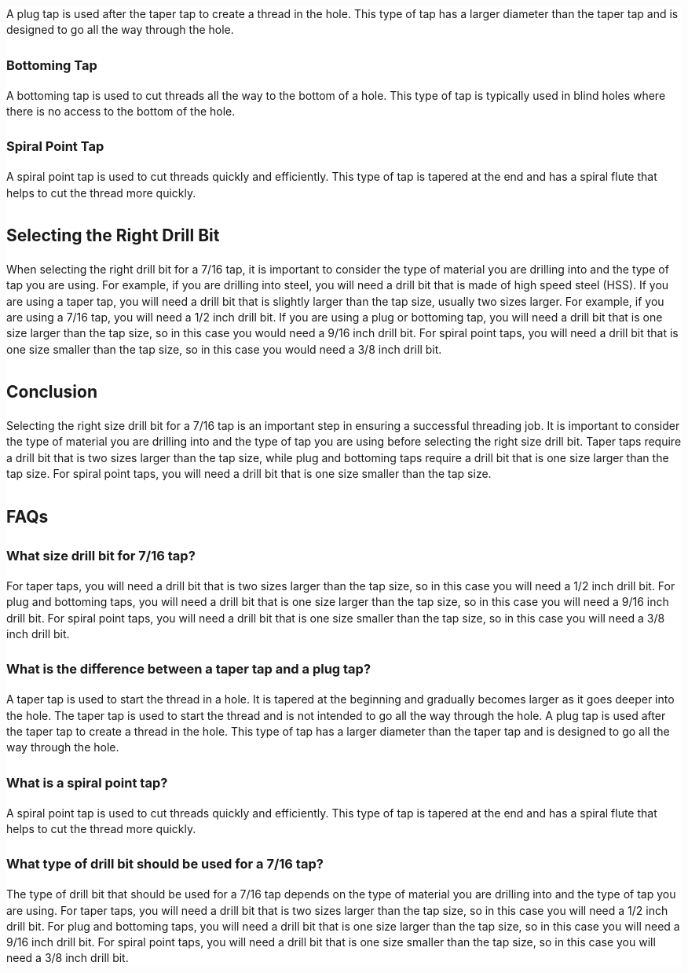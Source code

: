 A plug tap is used after the taper tap to create a thread in the hole. This type of tap has a larger diameter than the taper tap and is designed to go all the way through the hole.

<h3>Bottoming Tap</h3>

A bottoming tap is used to cut threads all the way to the bottom of a hole. This type of tap is typically used in blind holes where there is no access to the bottom of the hole.

<h3>Spiral Point Tap</h3>

A spiral point tap is used to cut threads quickly and efficiently. This type of tap is tapered at the end and has a spiral flute that helps to cut the thread more quickly.

<h2>Selecting the Right Drill Bit</h2>

When selecting the right drill bit for a 7/16 tap, it is important to consider the type of material you are drilling into and the type of tap you are using. For example, if you are drilling into steel, you will need a drill bit that is made of high speed steel (HSS). If you are using a taper tap, you will need a drill bit that is slightly larger than the tap size, usually two sizes larger. For example, if you are using a 7/16 tap, you will need a 1/2 inch drill bit. If you are using a plug or bottoming tap, you will need a drill bit that is one size larger than the tap size, so in this case you would need a 9/16 inch drill bit. For spiral point taps, you will need a drill bit that is one size smaller than the tap size, so in this case you would need a 3/8 inch drill bit.

<h2>Conclusion</h2>

Selecting the right size drill bit for a 7/16 tap is an important step in ensuring a successful threading job. It is important to consider the type of material you are drilling into and the type of tap you are using before selecting the right size drill bit. Taper taps require a drill bit that is two sizes larger than the tap size, while plug and bottoming taps require a drill bit that is one size larger than the tap size. For spiral point taps, you will need a drill bit that is one size smaller than the tap size. 

<h2>FAQs</h2>
<h3>What size drill bit for 7/16 tap?</h3>

For taper taps, you will need a drill bit that is two sizes larger than the tap size, so in this case you will need a 1/2 inch drill bit. For plug and bottoming taps, you will need a drill bit that is one size larger than the tap size, so in this case you will need a 9/16 inch drill bit. For spiral point taps, you will need a drill bit that is one size smaller than the tap size, so in this case you will need a 3/8 inch drill bit.

<h3>What is the difference between a taper tap and a plug tap?</h3>

A taper tap is used to start the thread in a hole. It is tapered at the beginning and gradually becomes larger as it goes deeper into the hole. The taper tap is used to start the thread and is not intended to go all the way through the hole. A plug tap is used after the taper tap to create a thread in the hole. This type of tap has a larger diameter than the taper tap and is designed to go all the way through the hole.

<h3>What is a spiral point tap?</h3>

A spiral point tap is used to cut threads quickly and efficiently. This type of tap is tapered at the end and has a spiral flute that helps to cut the thread more quickly.

<h3>What type of drill bit should be used for a 7/16 tap?</h3>

The type of drill bit that should be used for a 7/16 tap depends on the type of material you are drilling into and the type of tap you are using. For taper taps, you will need a drill bit that is two sizes larger than the tap size, so in this case you will need a 1/2 inch drill bit. For plug and bottoming taps, you will need a drill bit that is one size larger than the tap size, so in this case you will need a 9/16 inch drill bit. For spiral point taps, you will need a drill bit that is one size smaller than the tap size, so in this case you will need a 3/8 inch drill bit.
